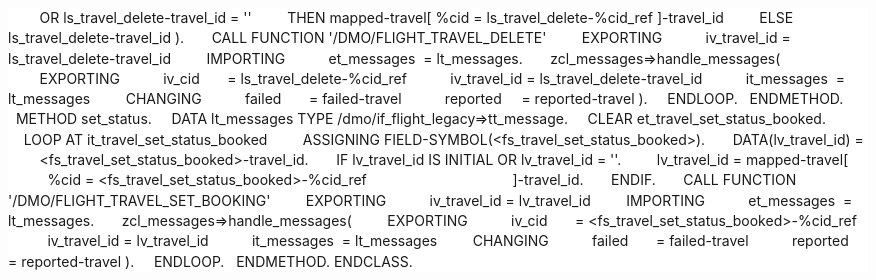         OR ls\_travel\_delete-travel\_id = ''
        THEN mapped-travel\[ %cid = ls\_travel\_delete-%cid\_ref \]-travel\_id
        ELSE ls\_travel\_delete-travel\_id ).
      CALL FUNCTION '/DMO/FLIGHT\_TRAVEL\_DELETE'
        EXPORTING
          iv\_travel\_id = ls\_travel\_delete-travel\_id
        IMPORTING
          et\_messages  = lt\_messages.
      zcl\_messages=>handle\_messages(
        EXPORTING
          iv\_cid       = ls\_travel\_delete-%cid\_ref
          iv\_travel\_id = ls\_travel\_delete-travel\_id
          it\_messages  = lt\_messages
        CHANGING
          failed       = failed-travel
          reported     = reported-travel ).
    ENDLOOP.
  ENDMETHOD.
  METHOD set\_status.
    DATA lt\_messages TYPE /dmo/if\_flight\_legacy=>tt\_message.
    CLEAR et\_travel\_set\_status\_booked.
    LOOP AT it\_travel\_set\_status\_booked
        ASSIGNING FIELD-SYMBOL(<fs\_travel\_set\_status\_booked>).
      DATA(lv\_travel\_id) =
        <fs\_travel\_set\_status\_booked>-travel\_id.
      IF lv\_travel\_id IS INITIAL OR lv\_travel\_id = ''.
        lv\_travel\_id = mapped-travel\[
          %cid = <fs\_travel\_set\_status\_booked>-%cid\_ref
                                    \]-travel\_id.
      ENDIF.
      CALL FUNCTION '/DMO/FLIGHT\_TRAVEL\_SET\_BOOKING'
        EXPORTING
          iv\_travel\_id = lv\_travel\_id
        IMPORTING
          et\_messages  = lt\_messages.
      zcl\_messages=>handle\_messages(
        EXPORTING
          iv\_cid       = <fs\_travel\_set\_status\_booked>-%cid\_ref
          iv\_travel\_id = lv\_travel\_id
          it\_messages  = lt\_messages
        CHANGING
          failed       = failed-travel
          reported     = reported-travel ).
    ENDLOOP.
  ENDMETHOD.
ENDCLASS.